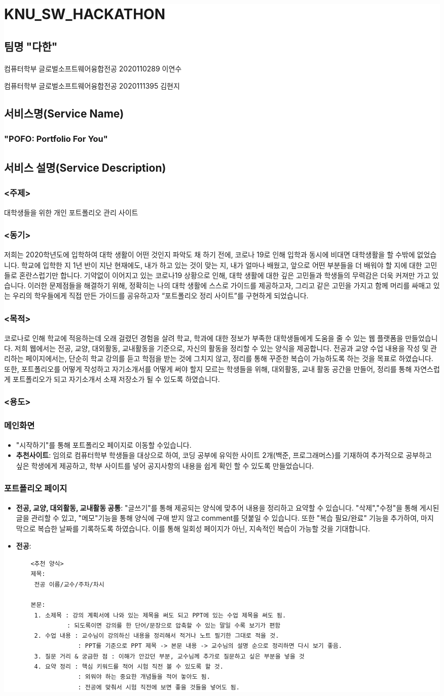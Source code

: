 # KNU_SW_HACKATHON
## 팀명 "다한"
 컴퓨터학부 글로벌소프트웨어융합전공 2020110289 이연수
 
 컴퓨터학부 글로벌소프트웨어융합전공 2020111395 김현지


## 서비스명(Service Name)
### "POFO: Portfolio For You"

## 서비스 설명(Service Description)
### <주제>
 대학생들을 위한 개인 포트폴리오 관리 사이트

### <동기>
저희는 2020학년도에 입학하여 대학 생활이 어떤 것인지 파악도 채 하기 전에, 코로나 19로 인해 입학과 동시에 비대면 대학생활을 할 수밖에 없었습니다. 
학교에 입학한 지 1년 반이 지난 현재에도, 내가 하고 있는 것이 맞는 지, 내가 얼마나 배웠고, 앞으로 어떤 부분들을 더 배워야 할 지에 대한 고민들로 혼란스럽기만 합니다.
기약없이 이어지고 있는 코로나19 상황으로 인해, 대학 생활에 대한 깊은 고민들과 학생들의 무력감은 더욱 커져만 가고 있습니다.
이러한 문제점들을 해결하기 위해, 정확히는 나의 대학 생활에 스스로 가이드를 제공하고자, 그리고 같은 고민을 가지고 함께 머리를 싸매고 있는 우리의 학우들에게 직접 만든 가이드를 공유하고자 “포트폴리오 정리 사이트”를 구현하게 되었습니다.


### <목적>
코로나로 인해 학교에 적응하는데 오래 걸렸던 경험을 살려 학교, 학과에 대한 정보가 부족한 대학생들에게 도움을 줄 수 있는 웹 플랫폼을 만들었습니다. 저희 웹에서는 전공, 교양, 대외활동, 교내활동을 기준으로, 자신의 활동을 정리할 수 있는 양식을 제공합니다. 전공과 교양 수업 내용을 작성 및 관리하는 페이지에서는, 단순히 학교 강의를 듣고 학점을 받는 것에 그치지 않고, 정리를 통해 꾸준한 복습이 가능하도록 하는 것을 목표로 하였습니다. 또한, 포트폴리오를 어떻게 작성하고 자기소개서를 어떻게 써야 할지 모르는 학생들을 위해, 대외활동, 교내 활동 공간을 만들어, 정리를 통해 자연스럽게 포트폴리오가 되고 자기소개서 소재 저장소가 될 수 있도록 하였습니다.


### <용도>

### 메인화면
- "시작하기"를 통해 포트폴리오 페이지로 이동할 수있습니다.
- __추천사이트__: 임의로 컴퓨터학부 학생들을 대상으로 하여, 코딩 공부에 유익한 사이트 2개(백준, 프로그래머스)를 기재하여 추가적으로 공부하고 싶은 학생에게 제공하고, 학부 사이트를 넣어 공지사항의 내용을 쉽게 확인 할 수 있도록 만들었습니다.

### 포트폴리오 페이지
- __전공, 교양, 대외활동, 교내활동 공통__: "글쓰기"를 통해 제공되는 양식에 맞추어 내용을 정리하고 요약할 수 있습니다. "삭제","수정"을 통해 게시된 글을 관리할 수 있고, "메모"기능을 통해 양식에 구애 받지 않고 comment를 덧붙일 수 있습니다. 또한 "복습 필요/완료" 기능을 추가하여, 마지막으로 복습한 날짜를 기록하도록 하였습니다. 이를 통해 일회성 페이지가 아닌, 지속적인 복습이 가능할 것을 기대합니다. 

- __전공__:

          <추천 양식>
          제목: 
           전공 이름/교수/주차/차시

          본문:
           1. 소제목 : 강의 계획서에 나와 있는 제목을 써도 되고 PPT에 있는 수업 제목을 써도 됨.
                    : 되도록이면 강의를 한 단어/문장으로 압축할 수 있는 말일 수록 보기가 편함
           2. 수업 내용 : 교수님이 강의하신 내용을 정리해서 적거나 노트 필기한 그대로 적을 것.
                       : PPT를 기준으로 PPT 제목 -> 본문 내용 -> 교수님의 설명 순으로 정리하면 다시 보기 좋음.
           3. 질문 거리 & 궁금한 점 : 이해가 안갔던 부분, 교수님께 추가로 질문하고 싶은 부분을 넣을 것
           4. 요약 정리 : 핵심 키워드를 적어 시험 직전 볼 수 있도록 할 것.
                       : 외워야 하는 중요한 개념들을 적어 놓아도 됨.
                       : 전공에 맞춰서 시험 직전에 보면 좋을 것들을 넣어도 됨.
